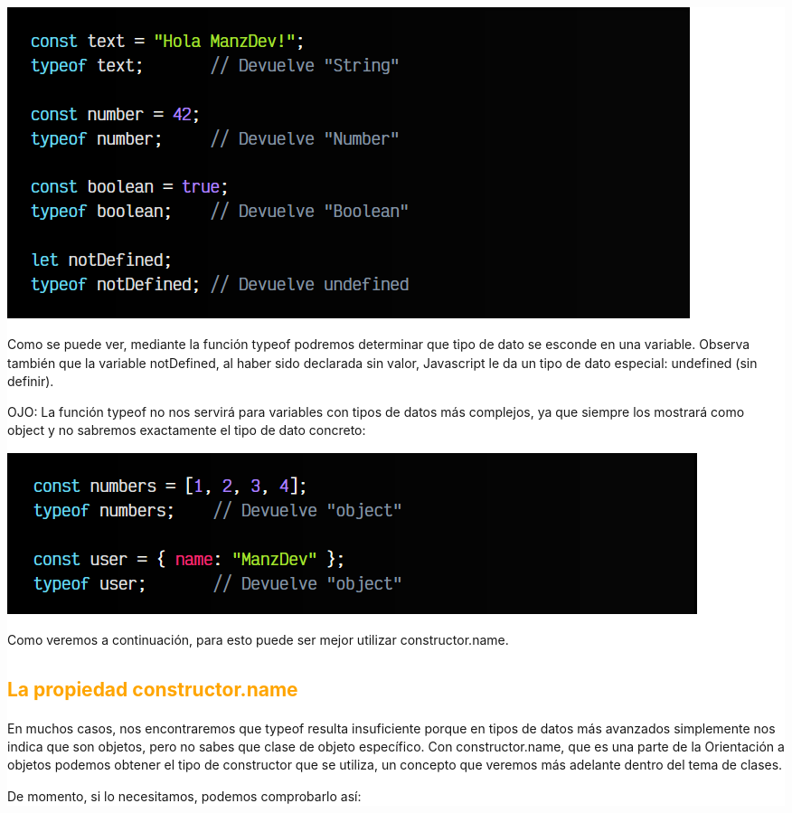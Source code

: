 ![alt text](./imagenes/image-5.png)

Como se puede ver, mediante la función typeof podremos determinar que tipo de dato se esconde en una variable. Observa también que la variable notDefined, al haber sido declarada sin valor, Javascript le da un tipo de dato especial: undefined (sin definir).

OJO: La función typeof no nos servirá para variables con tipos de datos más complejos, ya que siempre los mostrará como object y no sabremos exactamente el tipo de dato concreto:

![alt text](./imagenes/image-6.png)

Como veremos a continuación, para esto puede ser mejor utilizar constructor.name.

## <span style="color:orange">La propiedad constructor.name</span>
En muchos casos, nos encontraremos que typeof resulta insuficiente porque en tipos de datos más avanzados simplemente nos indica que son objetos, pero no sabes que clase de objeto específico. Con constructor.name, que es una parte de la Orientación a objetos podemos obtener el tipo de constructor que se utiliza, un concepto que veremos más adelante dentro del tema de clases.

De momento, si lo necesitamos, podemos comprobarlo así:
